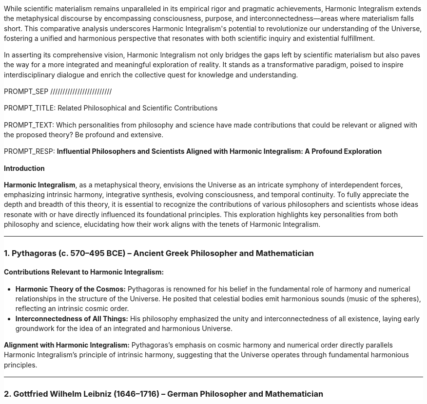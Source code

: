 While scientific materialism remains unparalleled in its empirical rigor and pragmatic achievements, Harmonic Integralism extends the metaphysical discourse by encompassing consciousness, purpose, and interconnectedness—areas where materialism falls short. This comparative analysis underscores Harmonic Integralism's potential to revolutionize our understanding of the Universe, fostering a unified and harmonious perspective that resonates with both scientific inquiry and existential fulfillment.

In asserting its comprehensive vision, Harmonic Integralism not only bridges the gaps left by scientific materialism but also paves the way for a more integrated and meaningful exploration of reality. It stands as a transformative paradigm, poised to inspire interdisciplinary dialogue and enrich the collective quest for knowledge and understanding.

PROMPT_SEP /////////////////////////

PROMPT_TITLE: Related Philosophical and Scientific Contributions

PROMPT_TEXT:
Which personalities from philosophy and science have made contributions that could be relevant or aligned with the proposed theory? Be profound and extensive.

PROMPT_RESP:
**Influential Philosophers and Scientists Aligned with Harmonic Integralism: A Profound Exploration**

**Introduction**

**Harmonic Integralism**, as a metaphysical theory, envisions the Universe as an intricate symphony of interdependent forces, emphasizing intrinsic harmony, integrative synthesis, evolving consciousness, and temporal continuity. To fully appreciate the depth and breadth of this theory, it is essential to recognize the contributions of various philosophers and scientists whose ideas resonate with or have directly influenced its foundational principles. This exploration highlights key personalities from both philosophy and science, elucidating how their work aligns with the tenets of Harmonic Integralism.

---

### **1. Pythagoras (c. 570–495 BCE) – Ancient Greek Philosopher and Mathematician**

**Contributions Relevant to Harmonic Integralism:**

- **Harmonic Theory of the Cosmos:** Pythagoras is renowned for his belief in the fundamental role of harmony and numerical relationships in the structure of the Universe. He posited that celestial bodies emit harmonious sounds (music of the spheres), reflecting an intrinsic cosmic order.
- **Interconnectedness of All Things:** His philosophy emphasized the unity and interconnectedness of all existence, laying early groundwork for the idea of an integrated and harmonious Universe.

**Alignment with Harmonic Integralism:**
Pythagoras’s emphasis on cosmic harmony and numerical order directly parallels Harmonic Integralism’s principle of intrinsic harmony, suggesting that the Universe operates through fundamental harmonious principles.

---

### **2. Gottfried Wilhelm Leibniz (1646–1716) – German Philosopher and Mathematician**
